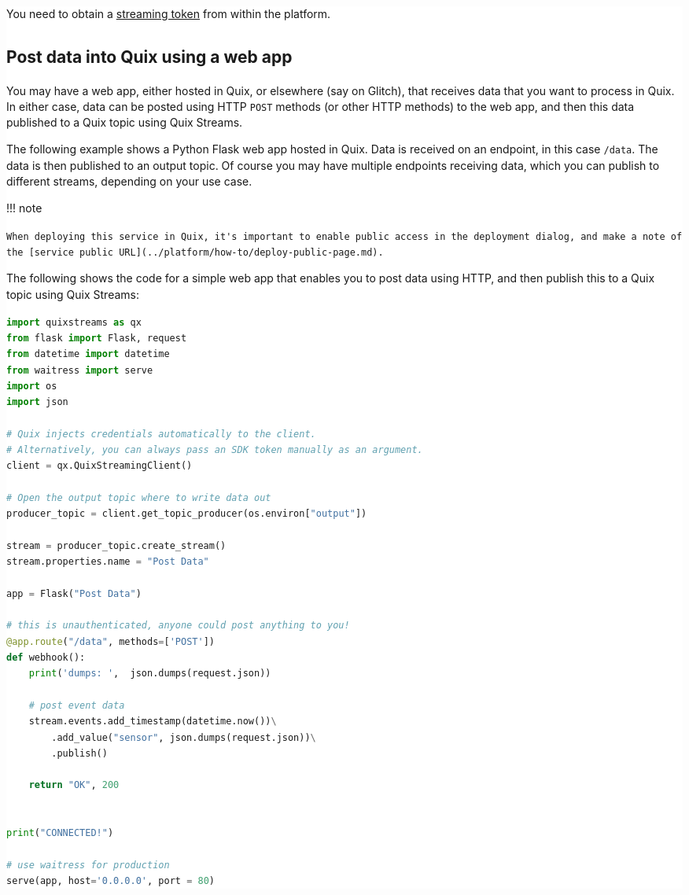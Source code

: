 You need to obtain a [streaming token](../platform/how-to/streaming-token.md) from within the platform.

## Post data into Quix using a web app

You may have a web app, either hosted in Quix, or elsewhere (say on Glitch), that receives data that you want to process in Quix. In either case, data can be posted using HTTP `POST` methods (or other HTTP methods) to the web app, and then this data published to a Quix topic using Quix Streams.

The following example shows a Python Flask web app hosted in Quix. Data is received on an endpoint, in this case `/data`. The data is then published to an output topic. Of course you may have multiple endpoints receiving data, which you can publish to different streams, depending on your use case.

!!! note

    When deploying this service in Quix, it's important to enable public access in the deployment dialog, and make a note of the [service public URL](../platform/how-to/deploy-public-page.md). 

The following shows the code for a simple web app that enables you to post data using HTTP, and then publish this to a Quix topic using Quix Streams:

```python
import quixstreams as qx
from flask import Flask, request
from datetime import datetime
from waitress import serve
import os
import json

# Quix injects credentials automatically to the client. 
# Alternatively, you can always pass an SDK token manually as an argument.
client = qx.QuixStreamingClient()

# Open the output topic where to write data out
producer_topic = client.get_topic_producer(os.environ["output"])

stream = producer_topic.create_stream()
stream.properties.name = "Post Data"

app = Flask("Post Data")

# this is unauthenticated, anyone could post anything to you!
@app.route("/data", methods=['POST'])
def webhook():
    print('dumps: ',  json.dumps(request.json))

    # post event data
    stream.events.add_timestamp(datetime.now())\
        .add_value("sensor", json.dumps(request.json))\
        .publish()

    return "OK", 200


print("CONNECTED!")

# use waitress for production
serve(app, host='0.0.0.0', port = 80)
```
